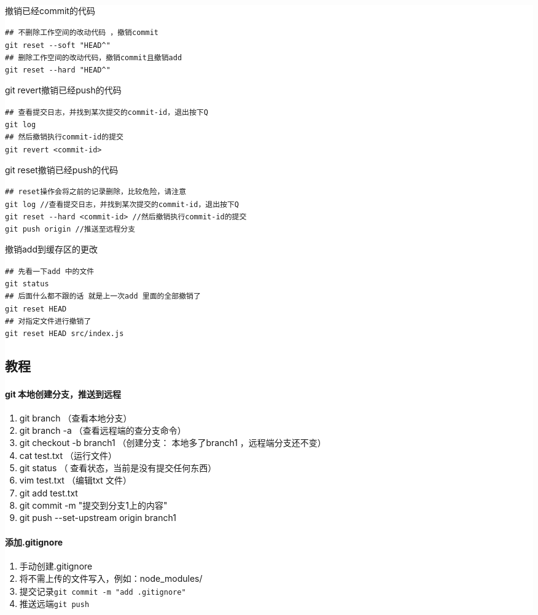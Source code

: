 撤销已经commit的代码
```
## 不删除工作空间的改动代码 ，撤销commit
git reset --soft "HEAD^" 
## 删除工作空间的改动代码，撤销commit且撤销add
git reset --hard "HEAD^" 
```

git revert撤销已经push的代码
```
## 查看提交日志，并找到某次提交的commit-id，退出按下Q
git log
## 然后撤销执行commit-id的提交
git revert <commit-id>
```

git reset撤销已经push的代码
```
## reset操作会将之前的记录删除，比较危险，请注意
git log //查看提交日志，并找到某次提交的commit-id，退出按下Q
git reset --hard <commit-id> //然后撤销执行commit-id的提交
git push origin //推送至远程分支
```

撤销add到缓存区的更改
```
## 先看一下add 中的文件
git status
## 后面什么都不跟的话 就是上一次add 里面的全部撤销了 
git reset HEAD 
## 对指定文件进行撤销了
git reset HEAD src/index.js
```
## 教程

#### git 本地创建分支，推送到远程

1. git branch （查看本地分支）
2. git branch  -a  （查看远程端的查分支命令）
3. git checkout -b branch1 （创建分支： 本地多了branch1 ，远程端分支还不变）
4. cat test.txt     （运行文件）
5. git status    （ 查看状态，当前是没有提交任何东西）
6. vim test.txt    （编辑txt 文件）
7. git add test.txt  
8. git commit -m "提交到分支1上的内容"   
9. git push --set-upstream origin branch1

#### 添加.gitignore

1. 手动创建.gitignore
2. 将不需上传的文件写入，例如：node_modules/
3. 提交记录```git commit -m "add .gitignore"```
4. 推送远端```git push```
